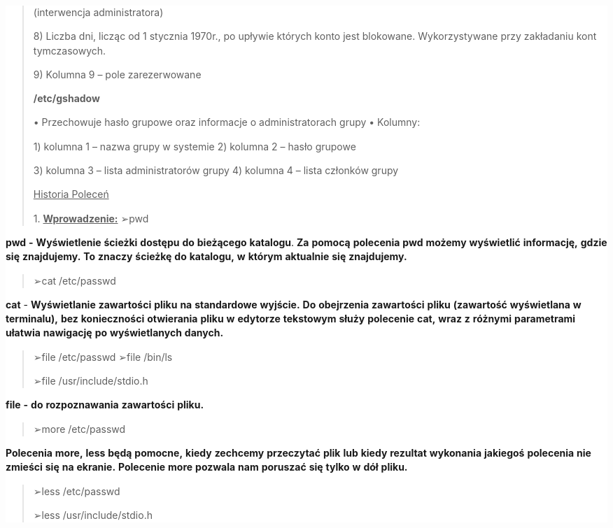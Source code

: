 > (interwencja administratora)
>
> 8\) Liczba dni, licząc od 1 stycznia 1970r., po upływie których konto
> jest blokowane. Wykorzystywane przy zakładaniu kont tymczasowych.
>
> 9\) Kolumna 9 – pole zarezerwowane
>
> **/etc/gshadow**
>
> • Przechowuje hasło grupowe oraz informacje o administratorach grupy
> • Kolumny:
>
> 1\) kolumna 1 – nazwa grupy w systemie 2) kolumna 2 – hasło grupowe
>
> 3\) kolumna 3 – lista administratorów grupy 4) kolumna 4 – lista
> członków grupy
>
> <u>Historia Poleceń</u>
>
> 1\. **<u>Wprowadzenie:</u>** ➢pwd

**pwd** **-** **Wyświetlenie** **ścieżki** **dostępu** **do**
**bieżącego** **katalogu**. **Za** **pomocą** **polecenia** **pwd**
**możemy** **wyświetlić** **informację,** **gdzie** **się**
**znajdujemy.** **To** **znaczy** **ścieżkę** **do** **katalogu,** **w**
**którym** **aktualnie** **się** **znajdujemy.**

> ➢cat /etc/passwd

**cat** - **Wyświetlanie** **zawartości** **pliku** **na**
**standardowe** **wyjście.** **Do** **obejrzenia** **zawartości**
**pliku** **(zawartość** **wyświetlana** **w** **terminalu),** **bez**
**konieczności** **otwierania** **pliku** **w** **edytorze**
**tekstowym** **służy** **polecenie** **cat,** **wraz** **z**
**różnymi** **parametrami** **ułatwia** **nawigację** **po**
**wyświetlanych** **danych.**

> ➢file /etc/passwd ➢file /bin/ls
>
> ➢file /usr/include/stdio.h

**file** **-** **do** **rozpoznawania** **zawartości** **pliku.**

> ➢more /etc/passwd

**Polecenia** **more,** **less** **będą** **pomocne,** **kiedy**
**zechcemy** **przeczytać** **plik** **lub** **kiedy** **rezultat**
**wykonania** **jakiegoś** **polecenia** **nie** **zmieści** **się**
**na** **ekranie.** **Polecenie** **more** **pozwala** **nam**
**poruszać** **się** **tylko** **w** **dół** **pliku.**

> ➢less /etc/passwd
>
> ➢less /usr/include/stdio.h
